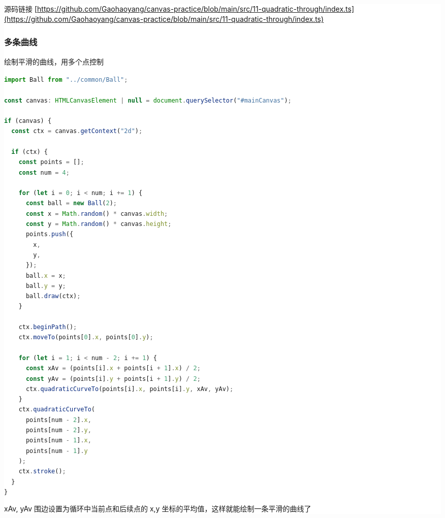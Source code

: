 源码链接 [https://github.com/Gaohaoyang/canvas-practice/blob/main/src/11-quadratic-through/index.ts](https://github.com/Gaohaoyang/canvas-practice/blob/main/src/11-quadratic-through/index.ts)

### 多条曲线

绘制平滑的曲线，用多个点控制

```js
import Ball from "../common/Ball";

const canvas: HTMLCanvasElement | null = document.querySelector("#mainCanvas");

if (canvas) {
  const ctx = canvas.getContext("2d");

  if (ctx) {
    const points = [];
    const num = 4;

    for (let i = 0; i < num; i += 1) {
      const ball = new Ball(2);
      const x = Math.random() * canvas.width;
      const y = Math.random() * canvas.height;
      points.push({
        x,
        y,
      });
      ball.x = x;
      ball.y = y;
      ball.draw(ctx);
    }

    ctx.beginPath();
    ctx.moveTo(points[0].x, points[0].y);

    for (let i = 1; i < num - 2; i += 1) {
      const xAv = (points[i].x + points[i + 1].x) / 2;
      const yAv = (points[i].y + points[i + 1].y) / 2;
      ctx.quadraticCurveTo(points[i].x, points[i].y, xAv, yAv);
    }
    ctx.quadraticCurveTo(
      points[num - 2].x,
      points[num - 2].y,
      points[num - 1].x,
      points[num - 1].y
    );
    ctx.stroke();
  }
}
```

xAv, yAv 围边设置为循环中当前点和后续点的 x,y 坐标的平均值，这样就能绘制一条平滑的曲线了
